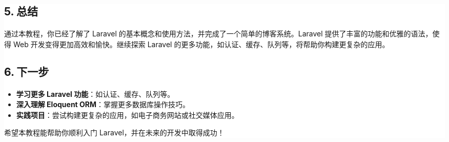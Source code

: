 ## 5. 总结

通过本教程，你已经了解了 Laravel 的基本概念和使用方法，并完成了一个简单的博客系统。Laravel 提供了丰富的功能和优雅的语法，使得 Web 开发变得更加高效和愉快。继续探索 Laravel 的更多功能，如认证、缓存、队列等，将帮助你构建更复杂的应用。

## 6. 下一步

- **学习更多 Laravel 功能**：如认证、缓存、队列等。
- **深入理解 Eloquent ORM**：掌握更多数据库操作技巧。
- **实践项目**：尝试构建更复杂的应用，如电子商务网站或社交媒体应用。

希望本教程能帮助你顺利入门 Laravel，并在未来的开发中取得成功！